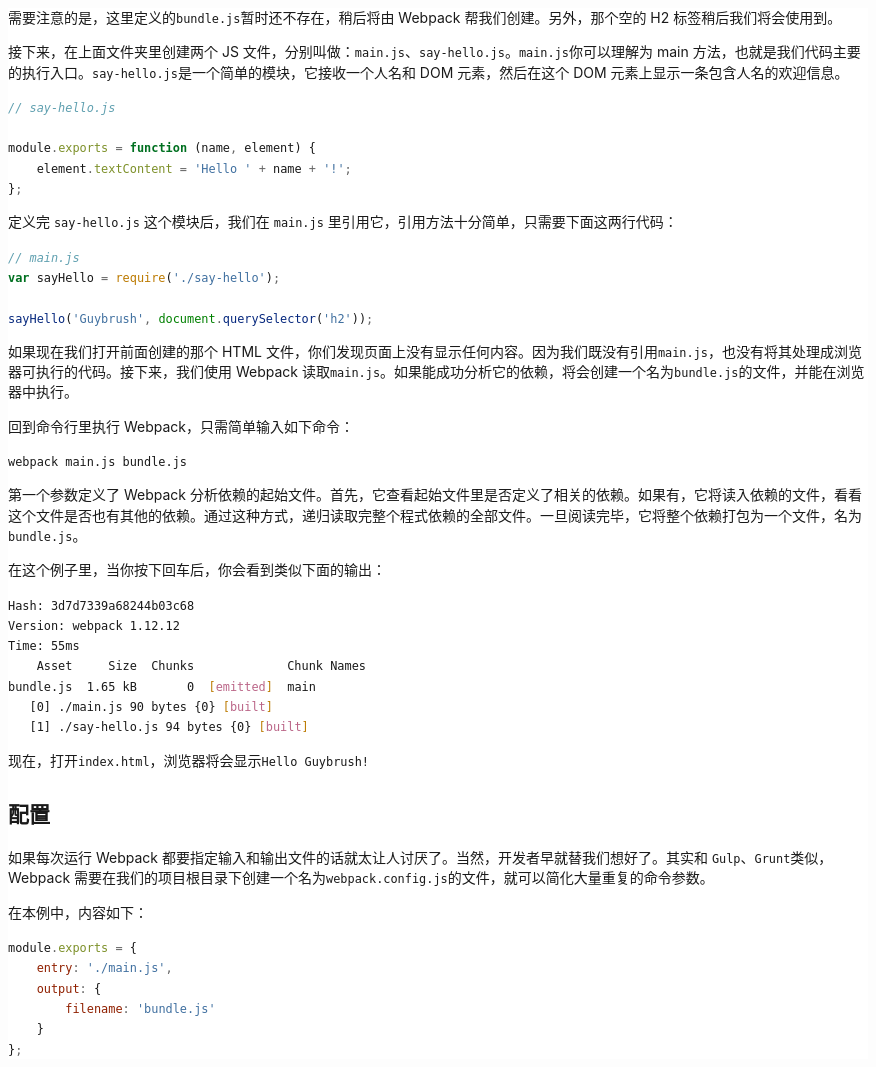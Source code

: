 需要注意的是，这里定义的`bundle.js`暂时还不存在，稍后将由 Webpack 帮我们创建。另外，那个空的 H2 标签稍后我们将会使用到。

接下来，在上面文件夹里创建两个 JS 文件，分别叫做：`main.js`、`say-hello.js`。`main.js`你可以理解为 main 方法，也就是我们代码主要的执行入口。`say-hello.js`是一个简单的模块，它接收一个人名和 DOM 元素，然后在这个 DOM 元素上显示一条包含人名的欢迎信息。

```javascript
// say-hello.js
 
module.exports = function (name, element) {
    element.textContent = 'Hello ' + name + '!';
};
```

定义完 `say-hello.js` 这个模块后，我们在 `main.js` 里引用它，引用方法十分简单，只需要下面这两行代码：

```javascript
// main.js
var sayHello = require('./say-hello');
 
sayHello('Guybrush', document.querySelector('h2'));
```

如果现在我们打开前面创建的那个 HTML 文件，你们发现页面上没有显示任何内容。因为我们既没有引用`main.js`，也没有将其处理成浏览器可执行的代码。接下来，我们使用 Webpack 读取`main.js`。如果能成功分析它的依赖，将会创建一个名为`bundle.js`的文件，并能在浏览器中执行。

回到命令行里执行 Webpack，只需简单输入如下命令：

```bash
webpack main.js bundle.js
```

第一个参数定义了 Webpack 分析依赖的起始文件。首先，它查看起始文件里是否定义了相关的依赖。如果有，它将读入依赖的文件，看看这个文件是否也有其他的依赖。通过这种方式，递归读取完整个程式依赖的全部文件。一旦阅读完毕，它将整个依赖打包为一个文件，名为 `bundle.js`。

在这个例子里，当你按下回车后，你会看到类似下面的输出：

```bash
Hash: 3d7d7339a68244b03c68
Version: webpack 1.12.12
Time: 55ms
    Asset     Size  Chunks             Chunk Names
bundle.js  1.65 kB       0  [emitted]  main
   [0] ./main.js 90 bytes {0} [built]
   [1] ./say-hello.js 94 bytes {0} [built]
```

现在，打开`index.html`，浏览器将会显示`Hello Guybrush!`

## 配置

如果每次运行 Webpack 都要指定输入和输出文件的话就太让人讨厌了。当然，开发者早就替我们想好了。其实和 `Gulp`、`Grunt`类似，Webpack 需要在我们的项目根目录下创建一个名为`webpack.config.js`的文件，就可以简化大量重复的命令参数。

在本例中，内容如下：

```javascript
module.exports = {
    entry: './main.js',
    output: {
        filename: 'bundle.js'
    }
};
```

